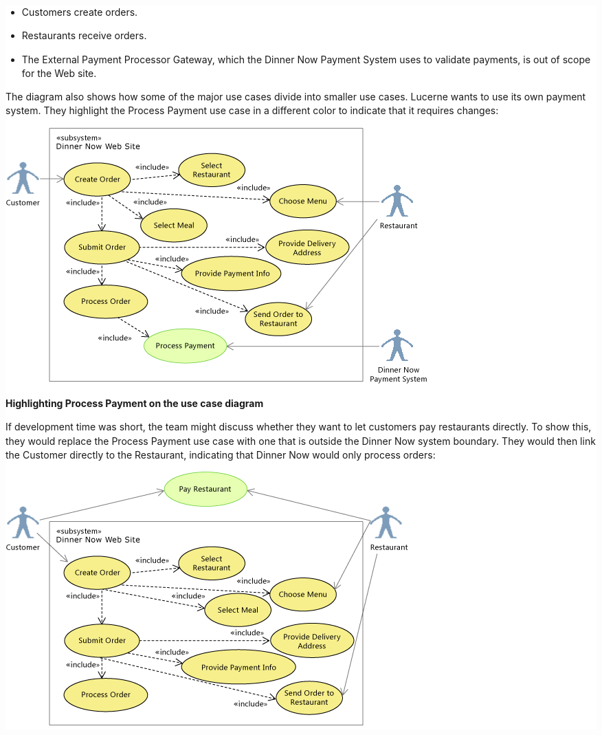 -   Customers create orders.  
  
-   Restaurants receive orders.  
  
-   The External Payment Processor Gateway, which the Dinner Now Payment System uses to validate payments, is out of scope for the Web site.  
  
 The diagram also shows how some of the major use cases divide into smaller use cases. Lucerne wants to use its own payment system. They highlight the Process Payment use case in a different color to indicate that it requires changes:  
  
 ![Highlighting Process Payment on a use case diagram](../modeling/media/uml_processpay.png "UML_ProcessPay")  
  
 **Highlighting Process Payment on the use case diagram**  
  
 If development time was short, the team might discuss whether they want to let customers pay restaurants directly. To show this, they would replace the Process Payment use case with one that is outside the Dinner Now system boundary. They would then link the Customer directly to the Restaurant, indicating that Dinner Now would only process orders:  
  
 ![Rescoping Pay Restaurant on the use case diagram](../modeling/media/uml_payrestaurant.png "UML_PayRestaurant")  
  